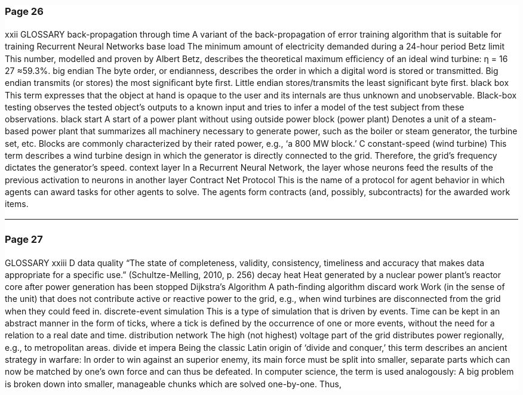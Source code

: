 

### Page 26

xxii
GLOSSARY
back-propagation through time A variant of the back-propagation of error
training algorithm that is suitable for training Recurrent Neural Networks
base load The minimum amount of electricity demanded during a 24-hour
period
Betz limit This number, modelled and proven by Albert Betz, describes the
theoretical maximum eﬃciency of an ideal wind turbine: η = 16
27 ≈59.3%.
big endian The byte order, or endianness, describes the order in which a
digital word is stored or transmitted. Big endian transmits (or stores)
the most signiﬁcant byte ﬁrst. Little endian stores/transmits the least
signiﬁcant byte ﬁrst.
black box This term expresses that the object at hand is opaque to the user
and its internals are thus unknown and unobservable. Black-box testing
observes the tested object’s outputs to a known input and tries to infer a
model of the test subject from these observations.
black start A start of a power plant without using outside power
block (power plant) Denotes a unit of a steam-based power plant that summarizes all machinery necessary to generate power, such as the boiler or
steam generator, the turbine set, etc. Blocks are commonly characterized
by their rated power, e.g., ‘a 800 MW block.’
C
constant-speed (wind turbine) This term describes a wind turbine design
in which the generator is directly connected to the grid. Therefore, the
grid’s frequency dictates the generator’s speed.
context layer In a Recurrent Neural Network, the layer whose neurons feed
the results of the previous activation to neurons in another layer
Contract Net Protocol This is the name of a protocol for agent behavior in
which agents can award tasks for other agents to solve. The agents form
contracts (and, possibly, subcontracts) for the awarded work items.

---


### Page 27

GLOSSARY
xxiii
D
data quality “The state of completeness, validity, consistency, timeliness and
accuracy that makes data appropriate for a speciﬁc use.” (Schultze-Melling,
2010, p. 256)
decay heat Heat generated by a nuclear power plant’s reactor core after power
generation has been stopped
Dijkstra’s Algorithm A path-ﬁnding algorithm
discard work Work (in the sense of the unit) that does not contribute active
or reactive power to the grid, e.g., when wind turbines are disconnected
from the grid when they could feed in.
discrete-event simulation This is a type of simulation that is driven by
events. Time can be kept in an abstract manner in the form of ticks,
where a tick is deﬁned by the occurrence of one or more events, without
the need for a relation to a real date and time.
distribution network The high (not highest) voltage part of the grid distributes power regionally, e.g., to metropolitan areas.
divide et impera Being the classic Latin origin of ‘divide and conquer,’ this
term describes an ancient strategy in warfare: In order to win against an
superior enemy, its main force must be split into smaller, separate parts
which can now be matched by one’s own force and can thus be defeated. In
computer science, the term is used analogously: A big problem is broken
down into smaller, manageable chunks which are solved one-by-one. Thus,